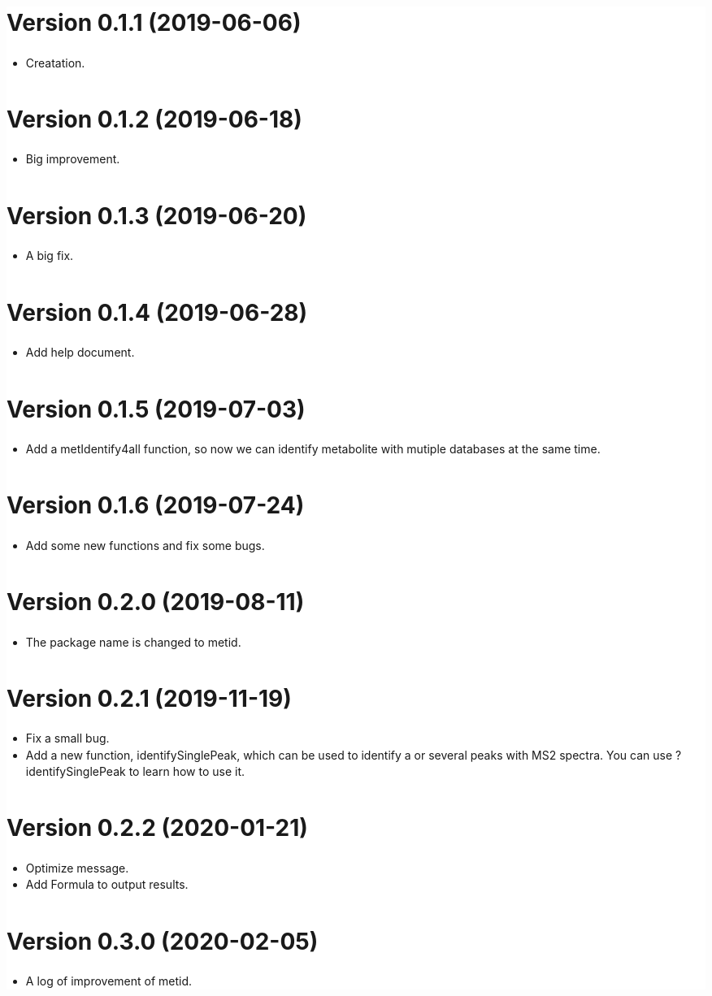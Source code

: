 # Version 0.1.1 (2019-06-06)

* Creatation.

# Version 0.1.2 (2019-06-18)

* Big improvement.

# Version 0.1.3 (2019-06-20)

* A big fix.

# Version 0.1.4 (2019-06-28)

* Add help document.

# Version 0.1.5 (2019-07-03)

* Add a metIdentify4all function, so now we can identify metabolite with mutiple databases at the same time.

# Version 0.1.6 (2019-07-24)

* Add some new functions and fix some bugs.

# Version 0.2.0 (2019-08-11)

* The package name is changed to metid.

# Version 0.2.1 (2019-11-19)

* Fix a small bug.
* Add a new function, identifySinglePeak, which can be used to identify a or several peaks with MS2 spectra. You can use ?identifySinglePeak to learn how to use it.


# Version 0.2.2 (2020-01-21)

* Optimize message.
* Add Formula to output results.

# Version 0.3.0 (2020-02-05)

* A log of improvement of metid.
